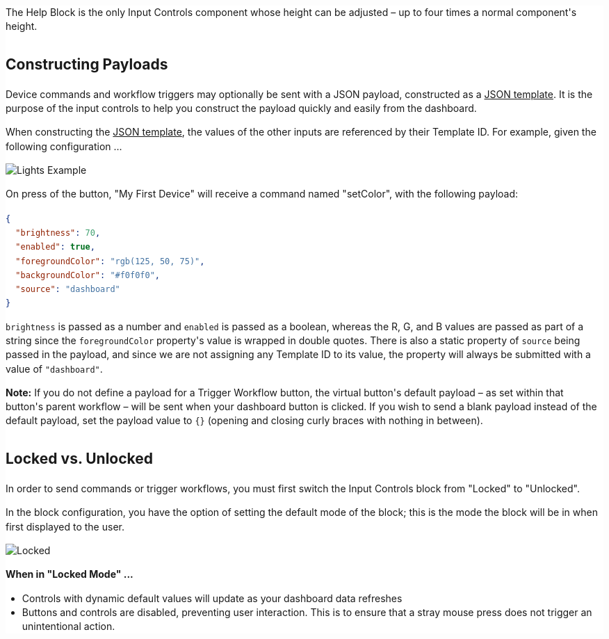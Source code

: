 The Help Block is the only Input Controls component whose height can be adjusted – up to four times a normal component's height.

## Constructing Payloads

Device commands and workflow triggers may optionally be sent with a JSON payload, constructed as a [JSON template](/workflows/accessing-payload-data/#json-templates). It is the purpose of the input controls to help you construct the payload quickly and easily from the dashboard.

When constructing the [JSON template](/workflows/accessing-payload-data/#json-templates), the values of the other inputs are referenced by their Template ID. For example, given the following configuration ...

![Lights Example](/images/dashboards/input-controls-lights-example.png "Lights Example")

On press of the button, "My First Device" will receive a command named "setColor", with the following payload:

```json
{
  "brightness": 70,
  "enabled": true,
  "foregroundColor": "rgb(125, 50, 75)",
  "backgroundColor": "#f0f0f0",
  "source": "dashboard"
}
```

`brightness` is passed as a number and `enabled` is passed as a boolean, whereas the R, G, and B values are passed as part of a string since the `foregroundColor` property's value is wrapped in double quotes. There is also a static property of `source` being passed in the payload, and since we are not assigning any Template ID to its value, the property will always be submitted with a value of `"dashboard"`.

**Note:** If you do not define a payload for a Trigger Workflow button, the virtual button's default payload – as set within that button's parent workflow – will be sent when your dashboard button is clicked. If you wish to send a blank payload instead of the default payload, set the payload value to `{}` (opening and closing curly braces with nothing in between).

## Locked vs. Unlocked

In order to send commands or trigger workflows, you must first switch the Input Controls block from "Locked" to "Unlocked".

In the block configuration, you have the option of setting the default mode of the block; this is the mode the block will be in when first displayed to the user.

![Locked](/images/dashboards/input-controls-view-mode.png "Locked")

**When in "Locked Mode" ...**

* Controls with dynamic default values will update as your dashboard data refreshes
* Buttons and controls are disabled, preventing user interaction. This is to ensure that a stray mouse press does not trigger an unintentional action.
